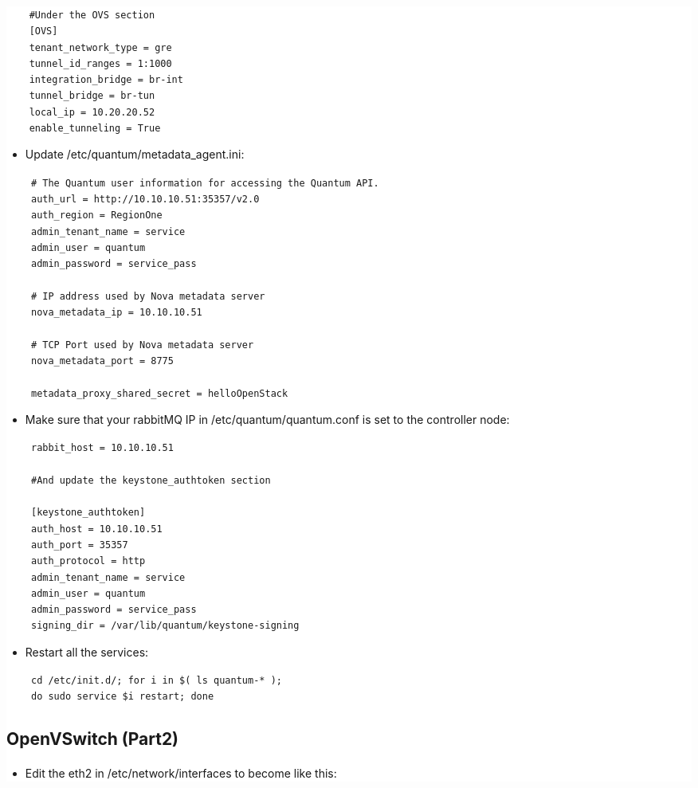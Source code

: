        #Under the OVS section
        [OVS]
        tenant_network_type = gre
        tunnel_id_ranges = 1:1000
        integration_bridge = br-int
        tunnel_bridge = br-tun
        local_ip = 10.20.20.52
        enable_tunneling = True

*  Update /etc/quantum/metadata\_agent.ini:

        # The Quantum user information for accessing the Quantum API.
        auth_url = http://10.10.10.51:35357/v2.0
        auth_region = RegionOne
        admin_tenant_name = service
        admin_user = quantum
        admin_password = service_pass

        # IP address used by Nova metadata server
        nova_metadata_ip = 10.10.10.51

        # TCP Port used by Nova metadata server
        nova_metadata_port = 8775

        metadata_proxy_shared_secret = helloOpenStack

*  Make sure that your rabbitMQ IP in /etc/quantum/quantum.conf is set to the controller node:

        rabbit_host = 10.10.10.51

        #And update the keystone_authtoken section

        [keystone_authtoken]
        auth_host = 10.10.10.51
        auth_port = 35357
        auth_protocol = http
        admin_tenant_name = service
        admin_user = quantum
        admin_password = service_pass
        signing_dir = /var/lib/quantum/keystone-signing

*  Restart all the services:

        cd /etc/init.d/; for i in $( ls quantum-* ); 
        do sudo service $i restart; done

## OpenVSwitch (Part2) ## 

* Edit the eth2 in /etc/network/interfaces to become like this:
